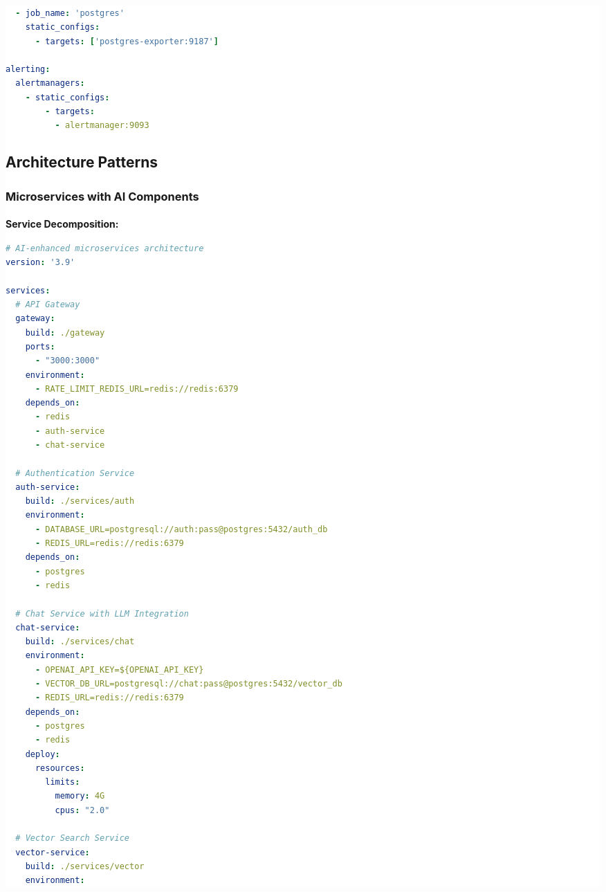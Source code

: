 ```yaml
  - job_name: 'postgres'
    static_configs:
      - targets: ['postgres-exporter:9187']

alerting:
  alertmanagers:
    - static_configs:
        - targets:
          - alertmanager:9093
```

## Architecture Patterns

### Microservices with AI Components

**Service Decomposition:**
```yaml
# AI-enhanced microservices architecture
version: '3.9'

services:
  # API Gateway
  gateway:
    build: ./gateway
    ports:
      - "3000:3000"
    environment:
      - RATE_LIMIT_REDIS_URL=redis://redis:6379
    depends_on:
      - redis
      - auth-service
      - chat-service

  # Authentication Service
  auth-service:
    build: ./services/auth
    environment:
      - DATABASE_URL=postgresql://auth:pass@postgres:5432/auth_db
      - REDIS_URL=redis://redis:6379
    depends_on:
      - postgres
      - redis

  # Chat Service with LLM Integration
  chat-service:
    build: ./services/chat
    environment:
      - OPENAI_API_KEY=${OPENAI_API_KEY}
      - VECTOR_DB_URL=postgresql://chat:pass@postgres:5432/vector_db
      - REDIS_URL=redis://redis:6379
    depends_on:
      - postgres
      - redis
    deploy:
      resources:
        limits:
          memory: 4G
          cpus: "2.0"

  # Vector Search Service
  vector-service:
    build: ./services/vector
    environment:
```